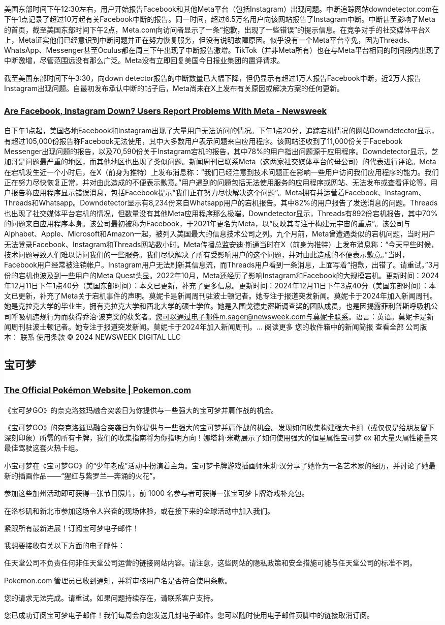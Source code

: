 美国东部时间下午12:30左右，用户开始报告Facebook和其他Meta平台（包括Instagram）出现问题。中断追踪网站downdetector.com在下午1点记录了超过10万起有关Facebook中断的报告。同一时间，超过6.5万名用户向该网站报告了Instagram中断。中断甚至影响了Meta的首页，截至美国东部时间下午2点，Meta.com向访问者显示了一条“抱歉，出现了一些错误”的提示信息。在竞争对手的社交媒体平台X上，Meta证实他们已经意识到中断问题并正在努力恢复服务，但没有说明故障原因。似乎没有一个Meta平台幸免，因为Threads、WhatsApp、Messenger甚至Oculus都在周三下午出现了中断报告激增。TikTok（并非Meta所有）也在与Meta平台相同的时间段内出现了中断激增，尽管范围远没有那么广泛。Meta没有立即回复美国今日报业集团的置评请求。

截至美国东部时间下午3:30，向down detector报告的中断数量已大幅下降，但仍显示有超过1万人报告Facebook中断，近2万人报告Instagram出现问题。自最初发布承认中断的帖子后，Meta尚未在X上发布有关原因或解决方案的任何更新。

### [Are Facebook, Instagram Down? Users Report Problems With Meta - Newsweek](https://www.newsweek.com/instagram-facebook-meta-down-server-outage-user-problems-1999362)

自下午1点起，美国各地Facebook和Instagram出现了大量用户无法访问的情况。下午1点20分，追踪宕机情况的网站Downdetector显示，有超过105,000份报告称Facebook无法使用，其中大多数用户表示问题来自应用程序。该网站还收到了11,000份关于Facebook Messenger出现问题的报告，以及70,590份关于Instagram宕机的报告，其中78%的用户指出问题源于应用程序。Downdetector显示，芝加哥是问题最严重的地区，而其他地区也出现了类似问题。新闻周刊已联系Meta（这两家社交媒体平台的母公司）的代表进行评论。Meta在宕机发生近一个小时后，在X（前身为推特）上发布消息称：“我们已经注意到技术问题正在影响一些用户访问我们应用程序的能力。我们正在努力尽快恢复正常，并对由此造成的不便表示歉意。”用户遇到的问题包括无法使用服务的应用程序或网站、无法发布或查看评论等。用户报告称应用程序显示错误消息，包括Facebook提示“我们正在努力尽快解决这个问题”。Meta拥有并运营着Facebook、Instagram、Threads和Whatsapp。Downdetector显示有8,234份来自Whatsapp用户的宕机报告。其中82%的用户报告了发送消息的问题。Threads也出现了社交媒体平台宕机的情况，但数量没有其他Meta应用程序那么极端。Downdetector显示，Threads有892份宕机报告，其中70%的问题来自应用程序本身。该公司最初被称为Facebook，于2021年更名为Meta，以“反映其专注于构建元宇宙的重点”。该公司与Alphabet、Apple、Microsoft和Amazon一起，被列入美国最大的信息技术公司之列。九个月前，Meta曾遭遇类似的宕机问题，当时用户无法登录Facebook、Instagram和Threads网站数小时。Meta传播总监安迪·斯通当时在X（前身为推特）上发布消息称：“今天早些时候，技术问题导致人们难以访问我们的一些服务。我们尽快解决了所有受影响用户的这个问题，并对由此造成的不便表示歉意。”当时，Facebook用户经常被注销帐户。Instagram用户无法刷新其信息流，而Threads用户看到一条消息，上面写着“抱歉，出错了。请重试。”3月份的宕机也波及到一些用户的Meta Quest头显。2022年10月，Meta还经历了影响Instagram和Facebook的大规模宕机。更新时间：2024年12月11日下午1点40分（美国东部时间）：本文已更新，补充了更多信息。更新时间：2024年12月11日下午3点40分（美国东部时间）：本文已更新，补充了Meta关于宕机事件的声明。莫妮卡是新闻周刊驻波士顿记者。她专注于报道突发新闻。莫妮卡于2024年加入新闻周刊。她是克拉克大学的毕业生，拥有克拉克大学和西北大学的硕士学位。她是入围戈德史密斯调查奖的团队成员，也是因揭露菲利普斯呼吸机公司呼吸机违规行为而获得乔治·波克奖的获奖者。您可以通过电子邮件m.sager@newsweek.com与莫妮卡联系。语言：英语。莫妮卡是新闻周刊驻波士顿记者。她专注于报道突发新闻。莫妮卡于2024年加入新闻周刊。… 阅读更多 您的收件箱中的新闻简报 查看全部 公司版本： 联系 使用条款 © 2024 NEWSWEEK DIGITAL LLC

## 宝可梦

### [The Official Pokémon Website | Pokemon.com](https://www.pokemon.com/us)

《宝可梦GO》的奈克洛兹玛融合突袭日为你提供与一些强大的宝可梦并肩作战的机会。

《宝可梦GO》的奈克洛兹玛融合突袭日为你提供与一些强大的宝可梦并肩作战的机会。发现如何收集构建强大卡组（或仅仅是给朋友留下深刻印象）所需的所有卡牌，我们的收集指南将为你指明方向！娜塔莉·米勒展示了如何使用强大的恒星属性宝可梦 ex 和大量火属性能量来最佳驾驶这套火热卡组。

小宝可梦在《宝可梦GO》的“少年老成”活动中扮演着主角。宝可梦卡牌游戏插画师朱莉·汉分享了她作为一名艺术家的经历，并讨论了她最新的插画作品——“猩红与紫罗兰—奔涌的火花”。

参加这些加州活动即可获得一张节日照片，前 1000 名参与者可获得一张宝可梦卡牌游戏补充包。

在洛杉矶和新北市参加这场令人兴奋的现场体验，或在接下来的全球活动中加入我们。

紧跟所有最新进展！订阅宝可梦电子邮件！

我想要接收有关以下方面的电子邮件：

任天堂公司不负责任何非任天堂公司运营的链接网站内容。请注意，这些网站的隐私政策和安全措施可能与任天堂公司的标准不同。

Pokemon.com 管理员已收到通知，并将审核用户名是否符合使用条款。

您的请求无法完成。请重试。如果问题持续存在，请联系客户支持。

您已成功订阅宝可梦电子邮件！我们每周会向您发送几封电子邮件。您可以随时使用电子邮件页脚中的链接取消订阅。
